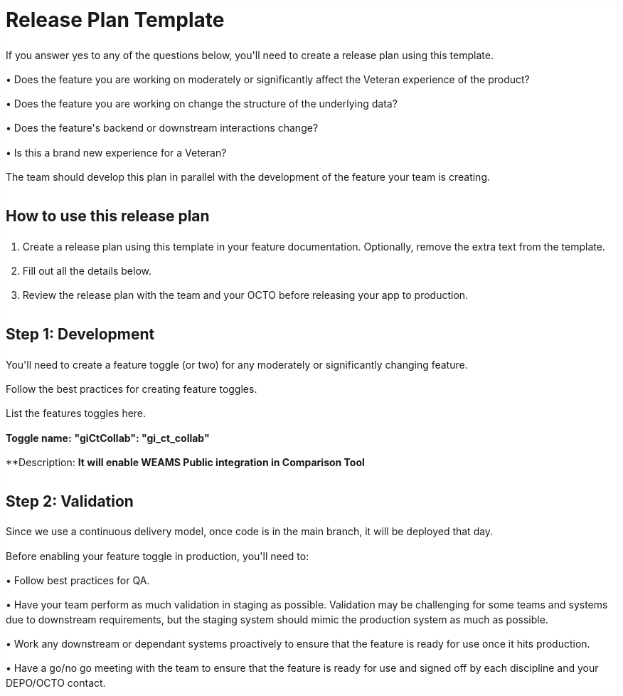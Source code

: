 # **Release Plan Template**

If you answer yes to any of the questions below, you'll need to create a release plan using this template.

•	Does the feature you are working on moderately or significantly affect the Veteran experience of the product? 

•	Does the feature you are working on change the structure of the underlying data? 

•	Does the feature's backend or downstream interactions change? 

•	Is this a brand new experience for a Veteran? 

The team should develop this plan in parallel with the development of the feature your team is creating.

## How to use this release plan

1.	Create a release plan using this template in your feature documentation. Optionally, remove the extra text from the template.
	
2.	Fill out all the details below.
	
3.	Review the release plan with the team and your OCTO before releasing your app to production.

## Step 1: Development
You'll need to create a feature toggle (or two) for any moderately or significantly changing feature.

Follow the best practices for creating feature toggles.

List the features toggles here.

**Toggle name:**  **"giCtCollab": "gi_ct_collab"**

**Description: **It will enable WEAMS Public integration in Comparison Tool**

## Step 2: Validation

Since we use a continuous delivery model, once code is in the main branch, it will be deployed that day.

Before enabling your feature toggle in production, you'll need to:

•	 Follow best practices for QA.

•	 Have your team perform as much validation in staging as possible. Validation may be challenging for some teams and systems due to downstream requirements, but the staging system should mimic the production system as much as possible.

•	 Work any downstream or dependant systems proactively to ensure that the feature is ready for use once it hits production.

•	 Have a go/no go meeting with the team to ensure that the feature is ready for use and signed off by each discipline and your DEPO/OCTO contact. 
